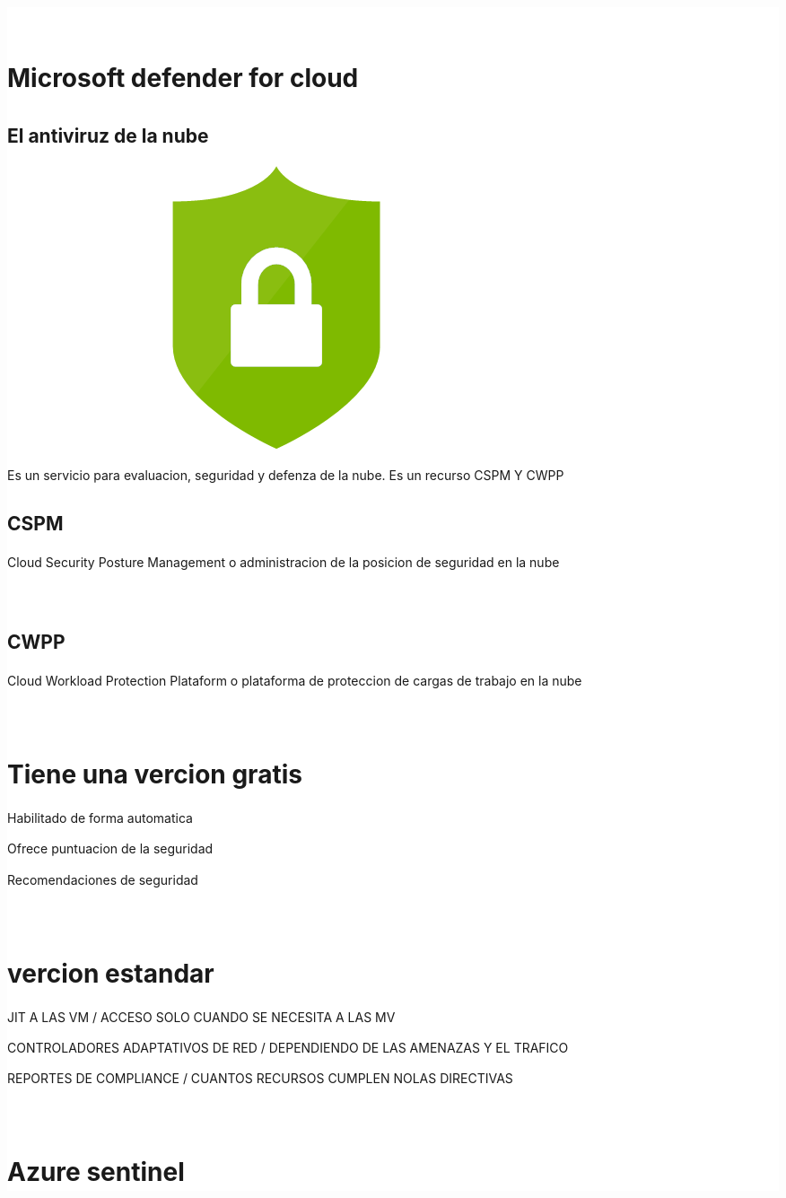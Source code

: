 <br>

<h1>Microsoft defender for cloud</h1>
<h2>El antiviruz de la nube </h2>
<img src="imagenes/defender.png">
<p>Es un servicio para evaluacion, seguridad y defenza de la nube. Es un recurso CSPM Y CWPP </p>

<h2> CSPM </H2> <P>Cloud Security Posture Management o administracion de la posicion de seguridad en la nube </p>
<br>

<h2> CWPP </H2> <P>Cloud Workload Protection Plataform o plataforma de proteccion de cargas de trabajo en la nube </p>

<br>

<h1> Tiene una vercion gratis </h1>

<p>Habilitado de forma automatica </p>
<p>Ofrece puntuacion de la seguridad </p>
<p>Recomendaciones de seguridad </p>
<br>

<h1>vercion estandar</h1>
<p>JIT A LAS VM 
/ ACCESO SOLO CUANDO SE NECESITA A LAS MV </P>
<p>CONTROLADORES ADAPTATIVOS DE RED / DEPENDIENDO DE LAS AMENAZAS Y EL TRAFICO </P>
<p>REPORTES DE COMPLIANCE / CUANTOS RECURSOS CUMPLEN NOLAS DIRECTIVAS </P>

<br>

<h1>Azure sentinel</h1>